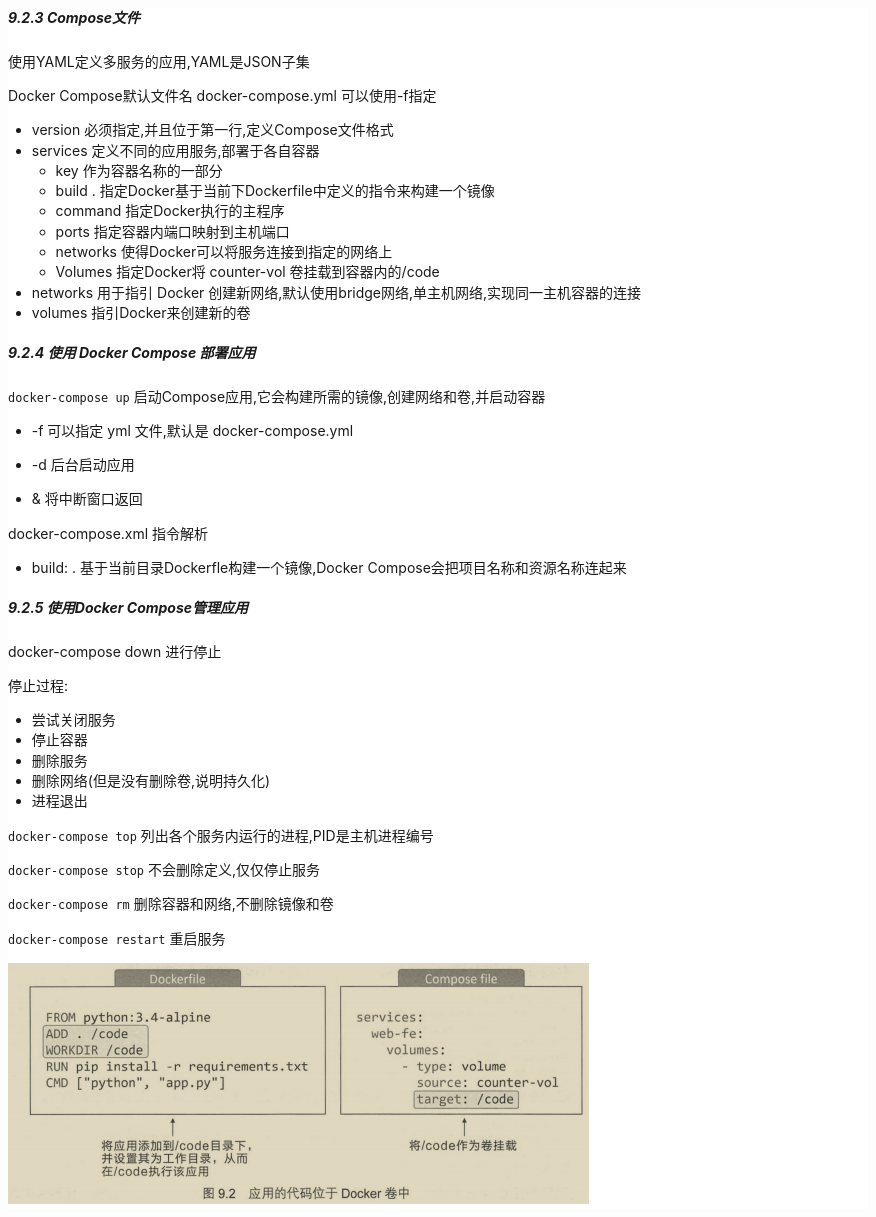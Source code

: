 ##### 9.2.3 Compose文件

使用YAML定义多服务的应用,YAML是JSON子集

Docker Compose默认文件名 docker-compose.yml 可以使用-f指定

- version 必须指定,并且位于第一行,定义Compose文件格式
- services 定义不同的应用服务,部署于各自容器
  - key 作为容器名称的一部分
  - build . 指定Docker基于当前下Dockerfile中定义的指令来构建一个镜像
  - command 指定Docker执行的主程序
  - ports 指定容器内端口映射到主机端口
  - networks 使得Docker可以将服务连接到指定的网络上
  - Volumes 指定Docker将 counter-vol 卷挂载到容器内的/code
- networks 用于指引 Docker 创建新网络,默认使用bridge网络,单主机网络,实现同一主机容器的连接
- volumes 指引Docker来创建新的卷

##### 9.2.4 使用 Docker Compose 部署应用

`docker-compose up` 启动Compose应用,它会构建所需的镜像,创建网络和卷,并启动容器 

- -f 可以指定 yml 文件,默认是 docker-compose.yml

- -d 后台启动应用
- & 将中断窗口返回

docker-compose.xml 指令解析

- build: .  基于当前目录Dockerfle构建一个镜像,Docker Compose会把项目名称和资源名称连起来

##### 9.2.5 使用Docker Compose管理应用

docker-compose down 进行停止

停止过程:

- 尝试关闭服务
- 停止容器
- 删除服务
- 删除网络(但是没有删除卷,说明持久化)
- 进程退出

`docker-compose top` 列出各个服务内运行的进程,PID是主机进程编号

`docker-compose stop` 不会删除定义,仅仅停止服务

`docker-compose rm` 删除容器和网络,不删除镜像和卷

`docker-compose restart` 重启服务

![image-20201230112044177](images/image-20201230112044177.png)
